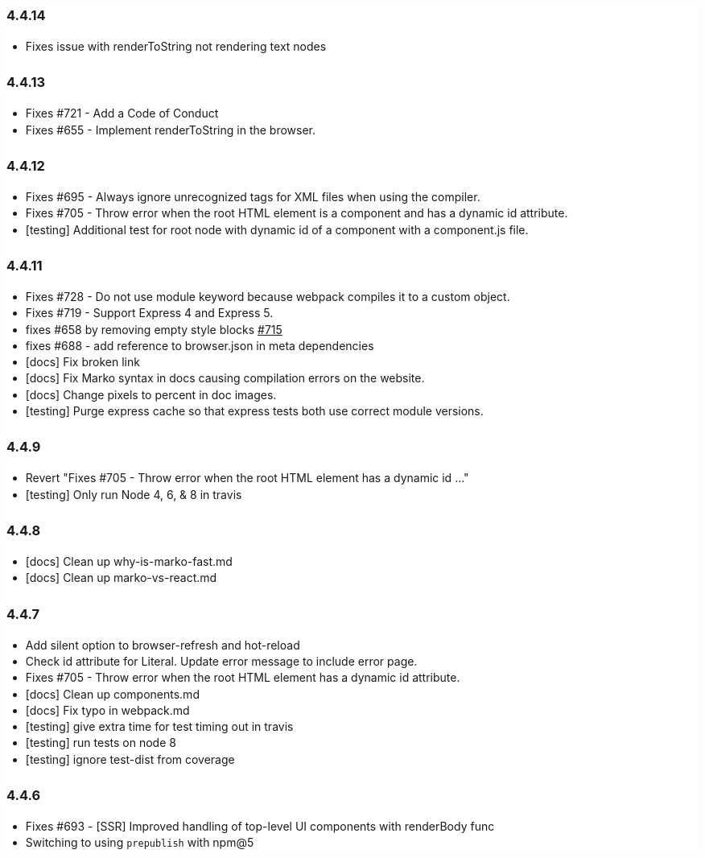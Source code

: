 ### 4.4.14

- Fixes issue with renderToString not rendering text nodes

### 4.4.13

- Fixes #721 - Add a Code of Conduct
- Fixes #655 - Implement renderToString in the browser.

### 4.4.12

- Fixes #695 - Always ignore unrecognized tags for XML files when using the compiler.
- Fixes #705 - Throw error when the root HTML element is a component and has a dynamic id attribute.
- [testing] Additional test for root node with dynamic id of a component with a component.js file.

### 4.4.11

- Fixes #728 - Do not use module keyword because webpack compiles it to a custom object.
- Fixes #719 - Support Express 4 and Express 5.
- fixes #658 by removing empty style blocks [#715](https://github.com/marko-js/marko/pull/715)
- fixes #688 - add reference to browser.json in meta dependencies
- [docs] Fix broken link
- [docs] Fix Marko syntax in docs causing compilation errors on the website.
- [docs] Change pixels to percent in doc images.
- [testing] Purge express cache so that express tests both use correct module versions.

### 4.4.9

- Revert "Fixes #705 - Throw error when the root HTML element has a dynamic id …"
- [testing] Only run Node 4, 6, & 8 in travis

### 4.4.8

- [docs] Clean up why-is-marko-fast.md
- [docs] Clean up marko-vs-react.md

### 4.4.7

- Add silent option to browser-refresh and hot-reload
- Check id attribute for Literal. Update error message to include error page.
- Fixes #705 - Throw error when the root HTML element has a dynamic id attribute.
- [docs] Clean up components.md
- [docs] Fix typo in webpack.md
- [testing] give extra time for test timing out in travis
- [testing] run tests on node 8
- [testing] ignore test-dist from coverage

### 4.4.6

- Fixes #693 - [SSR] Improved handling of top-level UI components with renderBody func
- Switching to using `prepublish` with npm@5
